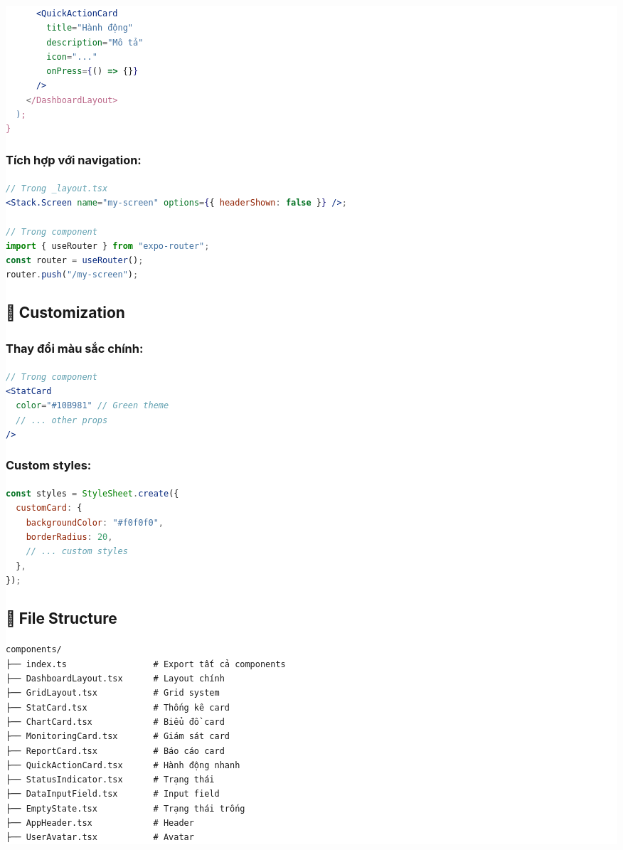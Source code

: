 ```jsx
      <QuickActionCard
        title="Hành động"
        description="Mô tả"
        icon="..."
        onPress={() => {}}
      />
    </DashboardLayout>
  );
}
```

### Tích hợp với navigation:

```jsx
// Trong _layout.tsx
<Stack.Screen name="my-screen" options={{ headerShown: false }} />;

// Trong component
import { useRouter } from "expo-router";
const router = useRouter();
router.push("/my-screen");
```

## 🔧 Customization

### Thay đổi màu sắc chính:

```jsx
// Trong component
<StatCard
  color="#10B981" // Green theme
  // ... other props
/>
```

### Custom styles:

```jsx
const styles = StyleSheet.create({
  customCard: {
    backgroundColor: "#f0f0f0",
    borderRadius: 20,
    // ... custom styles
  },
});
```

## 📂 File Structure

```
components/
├── index.ts                 # Export tất cả components
├── DashboardLayout.tsx      # Layout chính
├── GridLayout.tsx           # Grid system
├── StatCard.tsx             # Thống kê card
├── ChartCard.tsx            # Biểu đồ card
├── MonitoringCard.tsx       # Giám sát card
├── ReportCard.tsx           # Báo cáo card
├── QuickActionCard.tsx      # Hành động nhanh
├── StatusIndicator.tsx      # Trạng thái
├── DataInputField.tsx       # Input field
├── EmptyState.tsx           # Trạng thái trống
├── AppHeader.tsx            # Header
├── UserAvatar.tsx           # Avatar
```
